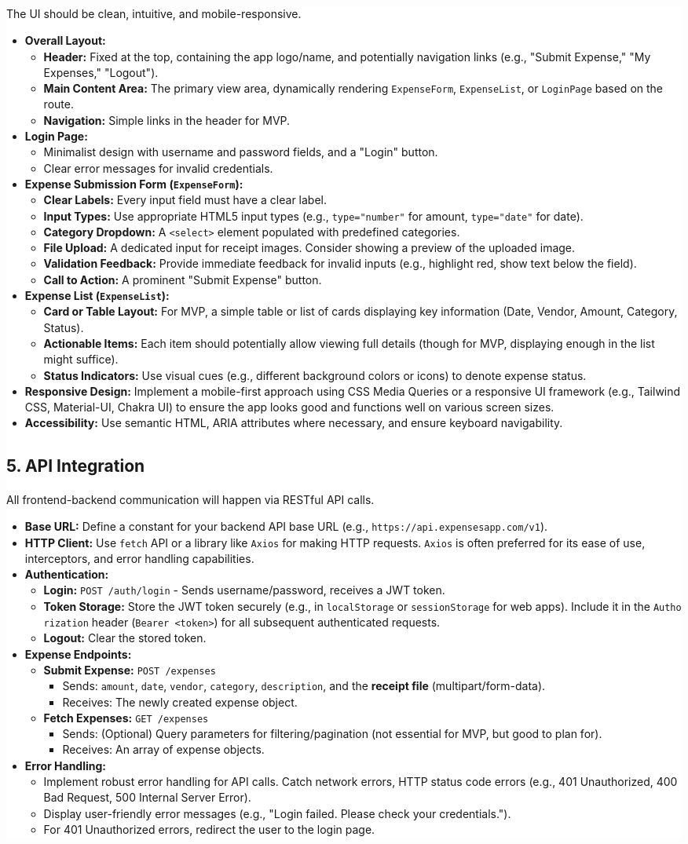The UI should be clean, intuitive, and mobile-responsive.

*   **Overall Layout:**
    *   **Header:** Fixed at the top, containing the app logo/name, and potentially navigation links (e.g., "Submit Expense," "My Expenses," "Logout").
    *   **Main Content Area:** The primary view area, dynamically rendering `ExpenseForm`, `ExpenseList`, or `LoginPage` based on the route.
    *   **Navigation:** Simple links in the header for MVP.
*   **Login Page:**
    *   Minimalist design with username and password fields, and a "Login" button.
    *   Clear error messages for invalid credentials.
*   **Expense Submission Form (`ExpenseForm`):**
    *   **Clear Labels:** Every input field must have a clear label.
    *   **Input Types:** Use appropriate HTML5 input types (e.g., `type="number"` for amount, `type="date"` for date).
    *   **Category Dropdown:** A `<select>` element populated with predefined categories.
    *   **File Upload:** A dedicated input for receipt images. Consider showing a preview of the uploaded image.
    *   **Validation Feedback:** Provide immediate feedback for invalid inputs (e.g., highlight red, show text below the field).
    *   **Call to Action:** A prominent "Submit Expense" button.
*   **Expense List (`ExpenseList`):**
    *   **Card or Table Layout:** For MVP, a simple table or list of cards displaying key information (Date, Vendor, Amount, Category, Status).
    *   **Actionable Items:** Each item should potentially allow viewing full details (though for MVP, displaying enough in the list might suffice).
    *   **Status Indicators:** Use visual cues (e.g., different background colors or icons) to denote expense status.
*   **Responsive Design:** Implement a mobile-first approach using CSS Media Queries or a responsive UI framework (e.g., Tailwind CSS, Material-UI, Chakra UI) to ensure the app looks good and functions well on various screen sizes.
*   **Accessibility:** Use semantic HTML, ARIA attributes where necessary, and ensure keyboard navigability.

## 5. API Integration

All frontend-backend communication will happen via RESTful API calls.

*   **Base URL:** Define a constant for your backend API base URL (e.g., `https://api.expensesapp.com/v1`).
*   **HTTP Client:** Use `fetch` API or a library like `Axios` for making HTTP requests. `Axios` is often preferred for its ease of use, interceptors, and error handling capabilities.
*   **Authentication:**
    *   **Login:** `POST /auth/login` - Sends username/password, receives a JWT token.
    *   **Token Storage:** Store the JWT token securely (e.g., in `localStorage` or `sessionStorage` for web apps). Include it in the `Authorization` header (`Bearer <token>`) for all subsequent authenticated requests.
    *   **Logout:** Clear the stored token.
*   **Expense Endpoints:**
    *   **Submit Expense:** `POST /expenses`
        *   Sends: `amount`, `date`, `vendor`, `category`, `description`, and the **receipt file** (multipart/form-data).
        *   Receives: The newly created expense object.
    *   **Fetch Expenses:** `GET /expenses`
        *   Sends: (Optional) Query parameters for filtering/pagination (not essential for MVP, but good to plan for).
        *   Receives: An array of expense objects.
*   **Error Handling:**
    *   Implement robust error handling for API calls. Catch network errors, HTTP status code errors (e.g., 401 Unauthorized, 400 Bad Request, 500 Internal Server Error).
    *   Display user-friendly error messages (e.g., "Login failed. Please check your credentials.").
    *   For 401 Unauthorized errors, redirect the user to the login page.
